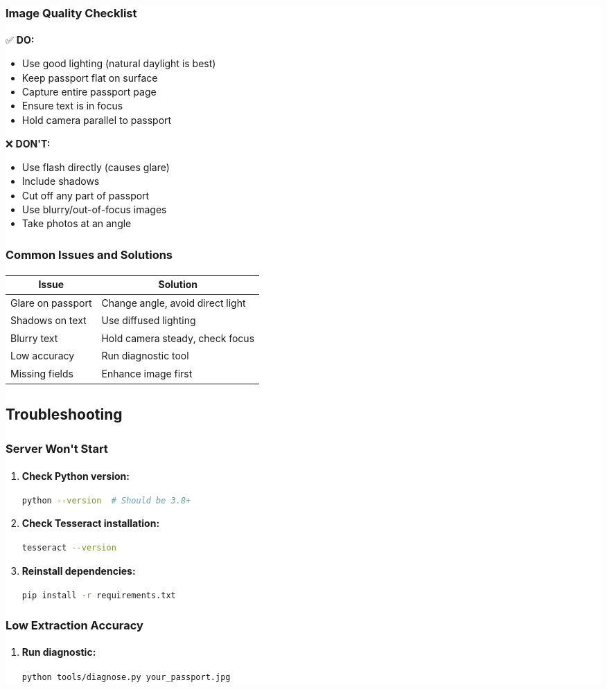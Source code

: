 ### Image Quality Checklist

✅ **DO:**
- Use good lighting (natural daylight is best)
- Keep passport flat on surface
- Capture entire passport page
- Ensure text is in focus
- Hold camera parallel to passport

❌ **DON'T:**
- Use flash directly (causes glare)
- Include shadows
- Cut off any part of passport
- Use blurry/out-of-focus images
- Take photos at an angle

### Common Issues and Solutions

| Issue | Solution |
|-------|----------|
| Glare on passport | Change angle, avoid direct light |
| Shadows on text | Use diffused lighting |
| Blurry text | Hold camera steady, check focus |
| Low accuracy | Run diagnostic tool |
| Missing fields | Enhance image first |

## Troubleshooting

### Server Won't Start

1. **Check Python version:**
   ```bash
   python --version  # Should be 3.8+
   ```

2. **Check Tesseract installation:**
   ```bash
   tesseract --version
   ```

3. **Reinstall dependencies:**
   ```bash
   pip install -r requirements.txt
   ```

### Low Extraction Accuracy

1. **Run diagnostic:**
   ```bash
   python tools/diagnose.py your_passport.jpg
   ```

